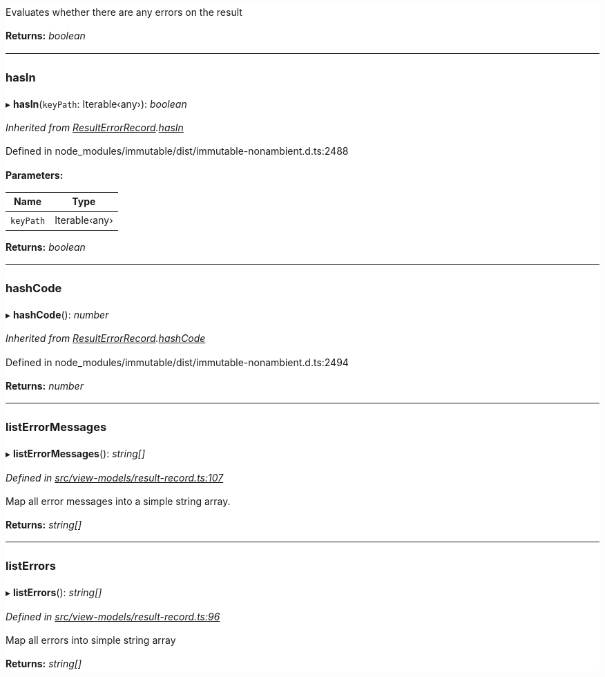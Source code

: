 Evaluates whether there are any errors on the result

**Returns:** *boolean*

___

###  hasIn

▸ **hasIn**(`keyPath`: Iterable‹any›): *boolean*

*Inherited from [ResultErrorRecord](resulterrorrecord.md).[hasIn](resulterrorrecord.md#hasin)*

Defined in node_modules/immutable/dist/immutable-nonambient.d.ts:2488

**Parameters:**

Name | Type |
------ | ------ |
`keyPath` | Iterable‹any› |

**Returns:** *boolean*

___

###  hashCode

▸ **hashCode**(): *number*

*Inherited from [ResultErrorRecord](resulterrorrecord.md).[hashCode](resulterrorrecord.md#hashcode)*

Defined in node_modules/immutable/dist/immutable-nonambient.d.ts:2494

**Returns:** *number*

___

###  listErrorMessages

▸ **listErrorMessages**(): *string[]*

*Defined in [src/view-models/result-record.ts:107](https://github.com/AndcultureCode/AndcultureCode.JavaScript.Core/blob/3e5d1e9/src/view-models/result-record.ts#L107)*

Map all error messages into a simple string array.

**Returns:** *string[]*

___

###  listErrors

▸ **listErrors**(): *string[]*

*Defined in [src/view-models/result-record.ts:96](https://github.com/AndcultureCode/AndcultureCode.JavaScript.Core/blob/3e5d1e9/src/view-models/result-record.ts#L96)*

Map all errors into simple string array

**Returns:** *string[]*
